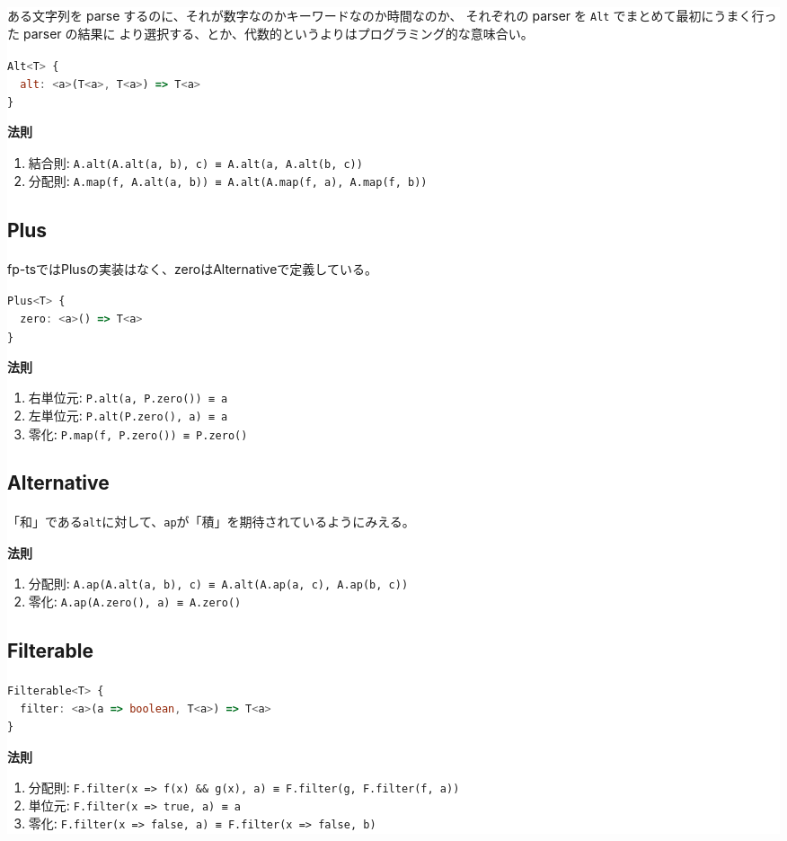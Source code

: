 ある文字列を parse するのに、それが数字なのかキーワードなのか時間なのか、
それぞれの parser を `Alt` でまとめて最初にうまく行った parser の結果に
より選択する、とか、代数的というよりはプログラミング的な意味合い。

```js
Alt<T> {
  alt: <a>(T<a>, T<a>) => T<a>
}
```

**法則**

  1. 結合則: `A.alt(A.alt(a, b), c) ≡ A.alt(a, A.alt(b, c))`
  2. 分配則: `A.map(f, A.alt(a, b)) ≡ A.alt(A.map(f, a), A.map(f, b))`


## Plus

fp-tsではPlusの実装はなく、zeroはAlternativeで定義している。

```typescript
Plus<T> {
  zero: <a>() => T<a>
}
```

**法則**

  1. 右単位元: `P.alt(a, P.zero()) ≡ a`
  2. 左単位元: `P.alt(P.zero(), a) ≡ a`
  3. 零化: `P.map(f, P.zero()) ≡ P.zero()`


## Alternative

「和」である`alt`に対して、`ap`が「積」を期待されているようにみえる。

**法則**

  1. 分配則: `A.ap(A.alt(a, b), c) ≡ A.alt(A.ap(a, c), A.ap(b, c))`
  2. 零化: `A.ap(A.zero(), a) ≡ A.zero()`


## Filterable

```typescript
Filterable<T> {
  filter: <a>(a => boolean, T<a>) => T<a>
}
```

**法則**

  1. 分配則: `F.filter(x => f(x) && g(x), a) ≡ F.filter(g, F.filter(f, a))`
  1. 単位元: `F.filter(x => true, a) ≡ a`
  1. 零化: `F.filter(x => false, a) ≡ F.filter(x => false, b)`

